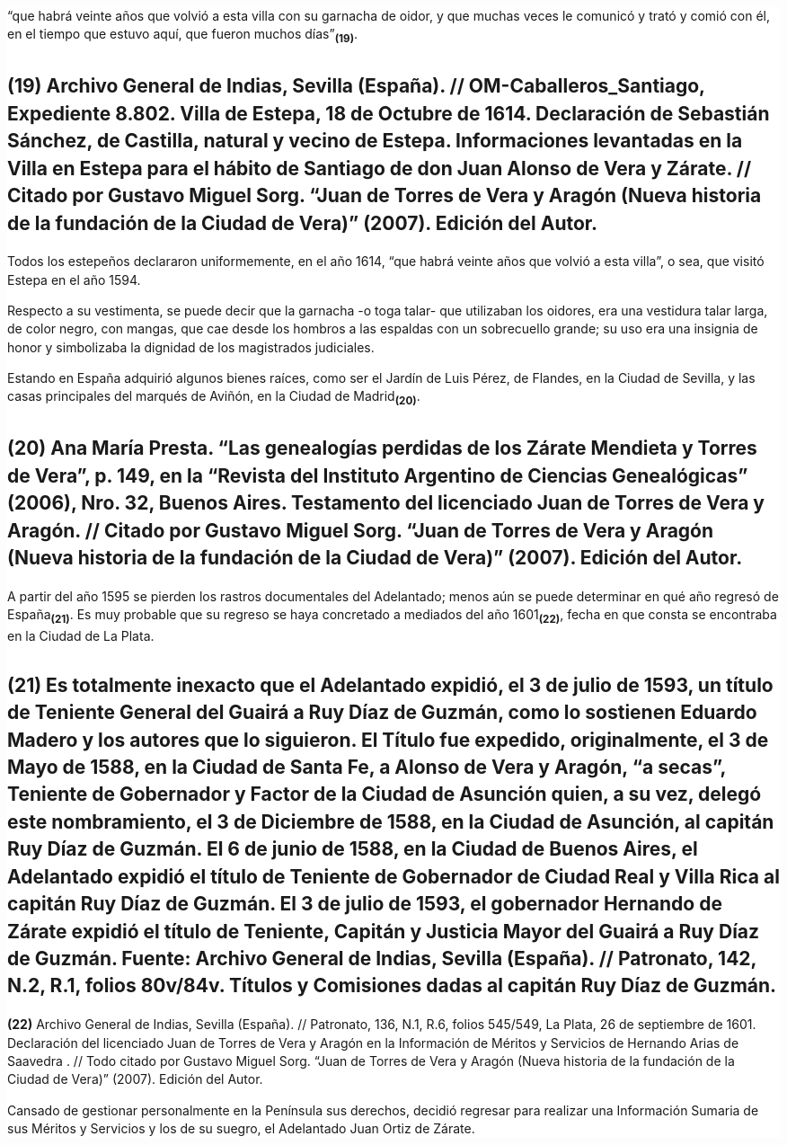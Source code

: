 “que habrá veinte años que volvió a esta villa con su garnacha de oidor, y que muchas veces le comunicó y trató y comió con él, en el tiempo que estuvo aquí, que fueron muchos días”<sub><strong>(19)</strong></sub>.

## **(19)** Archivo General de Indias, Sevilla (España). // OM-Caballeros\_Santiago, Expediente 8.802. Villa de Estepa, 18 de Octubre de 1614. Declaración de Sebastián Sánchez, de Castilla, natural y vecino de Estepa. Informaciones levantadas en la Villa en Estepa para el hábito de Santiago de don Juan Alonso de Vera y Zárate. // Citado por Gustavo Miguel Sorg. “Juan de Torres de Vera y Aragón (Nueva historia de la fundación de la Ciudad de Vera)” (2007). Edición del Autor.

Todos los estepeños declararon uniformemente, en el año 1614, “que habrá veinte años que volvió a esta villa”, o sea, que visitó Estepa en el año 1594.

Respecto a su vestimenta, se puede decir que la garnacha -o toga talar- que utilizaban los oidores, era una vestidura talar larga, de color negro, con mangas, que cae desde los hombros a las espaldas con un sobrecuello grande; su uso era una insignia de honor y simbolizaba la dignidad de los magistrados judiciales.

Estando en España adquirió algunos bienes raíces, como ser el Jardín de Luis Pérez, de Flandes, en la Ciudad de Sevilla, y las casas principales del marqués de Aviñón, en la Ciudad de Madrid<sub><strong>(20)</strong></sub>.

## **(20)** Ana María Presta. “Las genealogías perdidas de los Zárate Mendieta y Torres de Vera”, p. 149, en la “Revista del Instituto Argentino de Ciencias Genealógicas” (2006), Nro. 32, Buenos Aires. Testamento del licenciado Juan de Torres de Vera y Aragón. // Citado por Gustavo Miguel Sorg. “Juan de Torres de Vera y Aragón (Nueva historia de la fundación de la Ciudad de Vera)” (2007). Edición del Autor.

A partir del año 1595 se pierden los rastros documentales del Adelantado; menos aún se puede determinar en qué año regresó de España<sub><strong>(21)</strong></sub>. Es muy probable que su regreso se haya concretado a mediados del año 1601<sub><strong>(22)</strong></sub>, fecha en que consta se encontraba en la Ciudad de La Plata.

## **(21)** Es totalmente inexacto que el Adelantado expidió, el 3 de julio de 1593, un título de Teniente General del Guairá a Ruy Díaz de Guzmán, como lo sostienen Eduardo Madero y los autores que lo siguieron. El Título fue expedido, originalmente, el 3 de Mayo de 1588, en la Ciudad de Santa Fe, a Alonso de Vera y Aragón, “a secas”, Teniente de Gobernador y Factor de la Ciudad de Asunción quien, a su vez, delegó este nombramiento, el 3 de Diciembre de 1588, en la Ciudad de Asunción, al capitán Ruy Díaz de Guzmán. El 6 de junio de 1588, en la Ciudad de Buenos Aires, el Adelantado expidió el título de Teniente de Gobernador de Ciudad Real y Villa Rica al capitán Ruy Díaz de Guzmán. El 3 de julio de 1593, el gobernador Hernando de Zárate expidió el título de Teniente, Capitán y Justicia Mayor del Guairá a Ruy Díaz de Guzmán. Fuente: Archivo General de Indias, Sevilla (España). // Patronato, 142, N.2, R.1, folios 80v/84v. Títulos y Comisiones dadas al capitán Ruy Díaz de Guzmán.  
**(22)** Archivo General de Indias, Sevilla (España). // Patronato, 136, N.1, R.6, folios 545/549, La Plata, 26 de septiembre de 1601. Declaración del licenciado Juan de Torres de Vera y Aragón en la Información de Méritos y Servicios de Hernando Arias de Saavedra . // Todo citado por Gustavo Miguel Sorg. “Juan de Torres de Vera y Aragón (Nueva historia de la fundación de la Ciudad de Vera)” (2007). Edición del Autor.

Cansado de gestionar personalmente en la Península sus derechos, decidió regresar para realizar una Información Sumaria de sus Méritos y Servicios y los de su suegro, el Adelantado Juan Ortiz de Zárate.